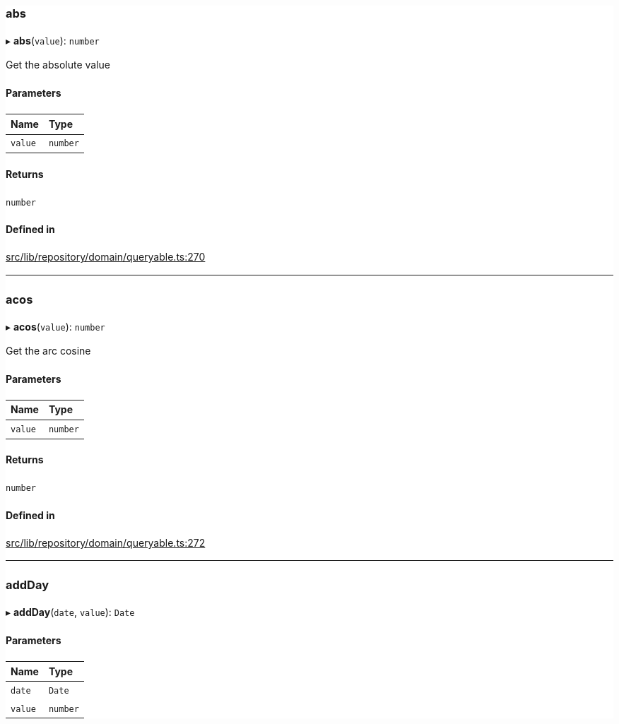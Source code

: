 ### abs

▸ **abs**(`value`): `number`

Get the absolute value

#### Parameters

| Name | Type |
| :------ | :------ |
| `value` | `number` |

#### Returns

`number`

#### Defined in

[src/lib/repository/domain/queryable.ts:270](https://github.com/FlavioLionelRita/lambdaorm/blob/ade761b9/src/lib/repository/domain/queryable.ts#L270)

___

### acos

▸ **acos**(`value`): `number`

Get the arc cosine

#### Parameters

| Name | Type |
| :------ | :------ |
| `value` | `number` |

#### Returns

`number`

#### Defined in

[src/lib/repository/domain/queryable.ts:272](https://github.com/FlavioLionelRita/lambdaorm/blob/ade761b9/src/lib/repository/domain/queryable.ts#L272)

___

### addDay

▸ **addDay**(`date`, `value`): `Date`

#### Parameters

| Name | Type |
| :------ | :------ |
| `date` | `Date` |
| `value` | `number` |
